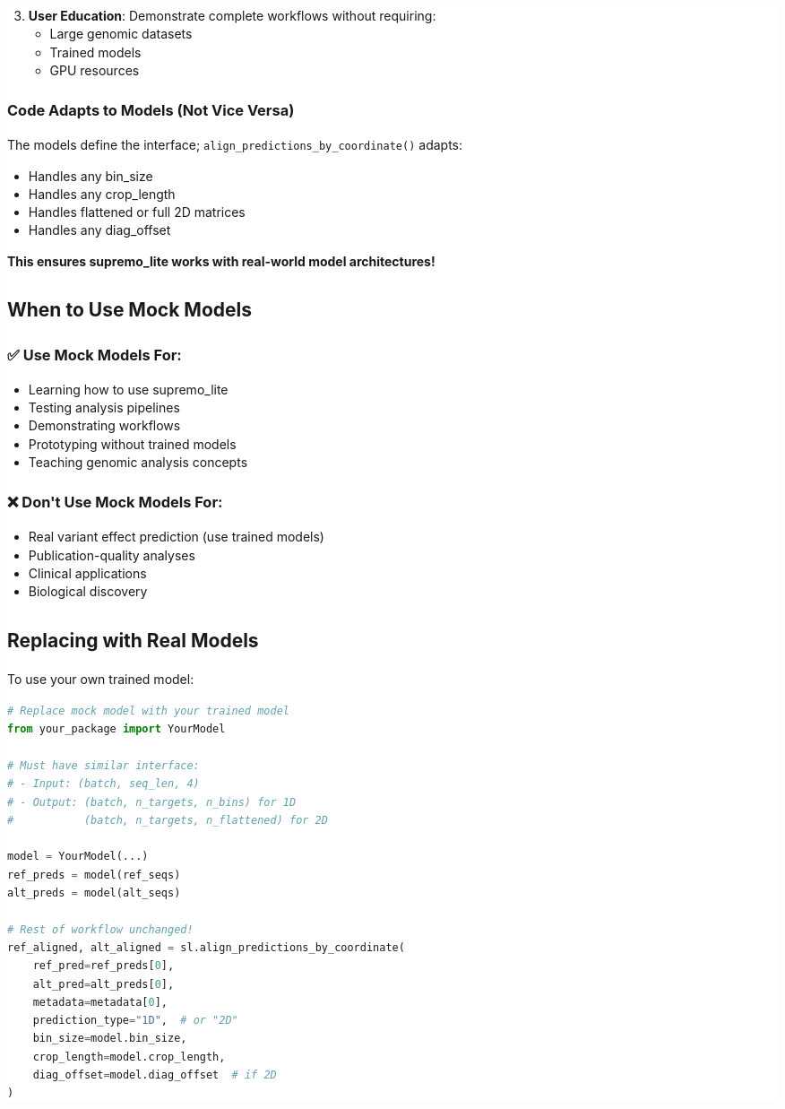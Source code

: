 3. **User Education**: Demonstrate complete workflows without requiring:
   - Large genomic datasets
   - Trained models
   - GPU resources

### Code Adapts to Models (Not Vice Versa)

The models define the interface; `align_predictions_by_coordinate()` adapts:
- Handles any bin_size
- Handles any crop_length
- Handles flattened or full 2D matrices
- Handles any diag_offset

**This ensures supremo_lite works with real-world model architectures!**

## When to Use Mock Models

### ✅ Use Mock Models For:
- Learning how to use supremo_lite
- Testing analysis pipelines
- Demonstrating workflows
- Prototyping without trained models
- Teaching genomic analysis concepts

### ❌ Don't Use Mock Models For:
- Real variant effect prediction (use trained models)
- Publication-quality analyses
- Clinical applications
- Biological discovery

## Replacing with Real Models

To use your own trained model:

```python
# Replace mock model with your trained model
from your_package import YourModel

# Must have similar interface:
# - Input: (batch, seq_len, 4)
# - Output: (batch, n_targets, n_bins) for 1D
#           (batch, n_targets, n_flattened) for 2D

model = YourModel(...)
ref_preds = model(ref_seqs)
alt_preds = model(alt_seqs)

# Rest of workflow unchanged!
ref_aligned, alt_aligned = sl.align_predictions_by_coordinate(
    ref_pred=ref_preds[0],
    alt_pred=alt_preds[0],
    metadata=metadata[0],
    prediction_type="1D",  # or "2D"
    bin_size=model.bin_size,
    crop_length=model.crop_length,
    diag_offset=model.diag_offset  # if 2D
)
```
